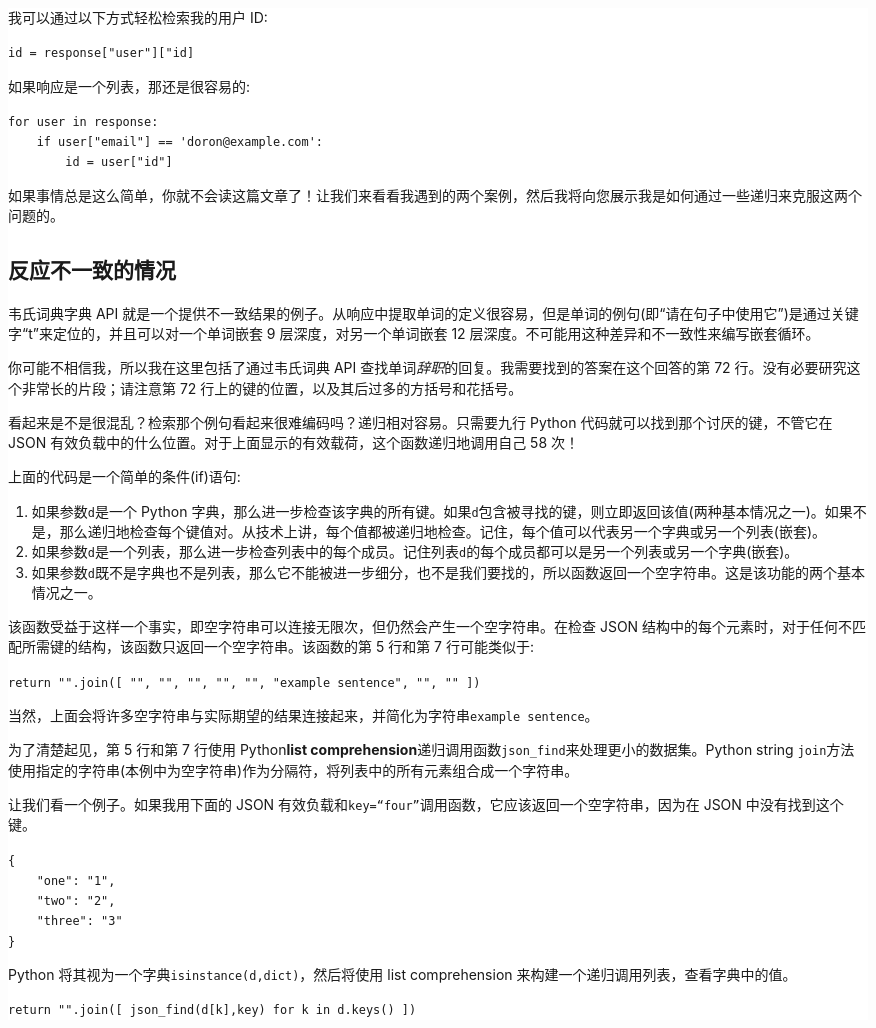 我可以通过以下方式轻松检索我的用户 ID:

```
id = response["user"]["id]
```

如果响应是一个列表，那还是很容易的:

```
for user in response:
    if user["email"] == 'doron@example.com':
        id = user["id"]
```

如果事情总是这么简单，你就不会读这篇文章了！让我们来看看我遇到的两个案例，然后我将向您展示我是如何通过一些递归来克服这两个问题的。

## 反应不一致的情况

韦氏词典字典 API 就是一个提供不一致结果的例子。从响应中提取单词的定义很容易，但是单词的例句(即“请在句子中使用它”)是通过关键字“t”来定位的，并且可以对一个单词嵌套 9 层深度，对另一个单词嵌套 12 层深度。不可能用这种差异和不一致性来编写嵌套循环。

你可能不相信我，所以我在这里包括了通过韦氏词典 API 查找单词*辞职*的回复。我需要找到的答案在这个回答的第 72 行。没有必要研究这个非常长的片段；请注意第 72 行上的键的位置，以及其后过多的方括号和花括号。

看起来是不是很混乱？检索那个例句看起来很难编码吗？递归相对容易。只需要九行 Python 代码就可以找到那个讨厌的键，不管它在 JSON 有效负载中的什么位置。对于上面显示的有效载荷，这个函数递归地调用自己 58 次！

上面的代码是一个简单的条件(if)语句:

1.  如果参数`d`是一个 Python 字典，那么进一步检查该字典的所有键。如果`d`包含被寻找的键，则立即返回该值(两种基本情况之一)。如果不是，那么递归地检查每个键值对。从技术上讲，每个值都被递归地检查。记住，每个值可以代表另一个字典或另一个列表(嵌套)。
2.  如果参数`d`是一个列表，那么进一步检查列表中的每个成员。记住列表`d`的每个成员都可以是另一个列表或另一个字典(嵌套)。
3.  如果参数`d`既不是字典也不是列表，那么它不能被进一步细分，也不是我们要找的，所以函数返回一个空字符串。这是该功能的两个基本情况之一。

该函数受益于这样一个事实，即空字符串可以连接无限次，但仍然会产生一个空字符串。在检查 JSON 结构中的每个元素时，对于任何不匹配所需键的结构，该函数只返回一个空字符串。该函数的第 5 行和第 7 行可能类似于:

```
return "".join([ "", "", "", "", "", "example sentence", "", "" ])
```

当然，上面会将许多空字符串与实际期望的结果连接起来，并简化为字符串`example sentence`。

为了清楚起见，第 5 行和第 7 行使用 Python**list comprehension**递归调用函数`json_find`来处理更小的数据集。Python string `join`方法使用指定的字符串(本例中为空字符串)作为分隔符，将列表中的所有元素组合成一个字符串。

让我们看一个例子。如果我用下面的 JSON 有效负载和`key=“four”`调用函数，它应该返回一个空字符串，因为在 JSON 中没有找到这个键。

```
{
    "one": "1",
    "two": "2",
    "three": "3"
}
```

Python 将其视为一个字典`isinstance(d,dict)`，然后将使用 list comprehension 来构建一个递归调用列表，查看字典中的值。

```
return "".join([ json_find(d[k],key) for k in d.keys() ])
```
